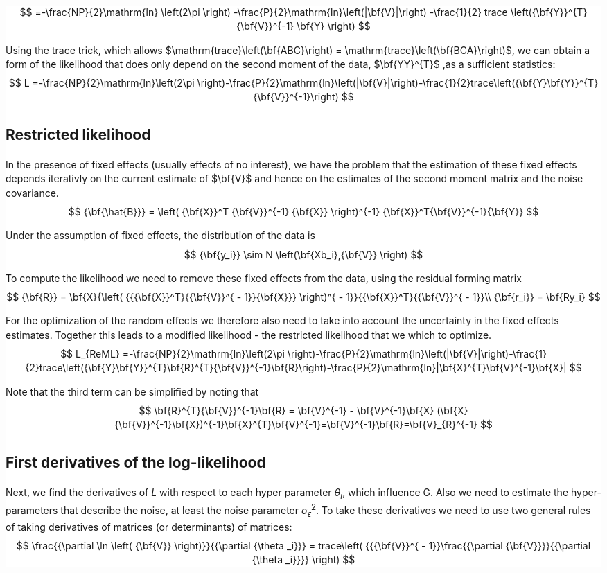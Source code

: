 $$
=-\frac{NP}{2}\mathrm{ln} \left(2\pi \right)
-\frac{P}{2}\mathrm{ln}\left(|\bf{V}|\right)
-\frac{1}{2} trace \left({\bf{Y}}^{T}{\bf{V}}^{-1} \bf{Y} \right)
$$


Using the trace trick, which allows $\mathrm{trace}\left(\bf{ABC}\right) = \mathrm{trace}\left(\bf{BCA}\right)$, we can obtain a form of the likelihood that does only depend on the second moment of the data, $\bf{YY}^{T}$ ,as a sufficient statistics:
$$
L =-\frac{NP}{2}\mathrm{ln}\left(2\pi \right)-\frac{P}{2}\mathrm{ln}\left(|\bf{V}|\right)-\frac{1}{2}trace\left({\bf{Y}\bf{Y}}^{T}{\bf{V}}^{-1}\right)
$$

## Restricted likelihood 

In the presence of fixed effects (usually effects of no interest), we have the problem that the estimation of these fixed effects depends iterativly on the current estimate of $\bf{V}$ and hence on the estimates of the second moment matrix and the noise covariance.
$$
{\bf{\hat{B}}} = 
\left( {\bf{X}}^T {\bf{V}}^{-1} {\bf{X}} \right)^{-1}
{\bf{X}}^T{\bf{V}}^{-1}{\bf{Y}}
$$

Under the assumption of fixed effects, the distribution of the data is
$$
{\bf{y_i}} \sim N \left(\bf{Xb_i},{\bf{V}} \right)
$$

To compute the likelihood we need to remove these fixed effects from the data, using the residual forming matrix
$$
{\bf{R}} = \bf{X}{\left( {{{\bf{X}}^T}{{\bf{V}}^{ - 1}}{\bf{X}}} \right)^{ - 1}}{{\bf{X}}^T}{{\bf{V}}^{ - 1}}\\ {\bf{r_i}} = \bf{Ry_i}
$$

For the optimization of the random effects we therefore also need to take into account the uncertainty in the fixed effects estimates. Together this leads to a modified likelihood - the restricted likelihood that we which to optimize.
$$
L_{ReML} =-\frac{NP}{2}\mathrm{ln}\left(2\pi \right)-\frac{P}{2}\mathrm{ln}\left(|\bf{V}|\right)-\frac{1}{2}trace\left({\bf{Y}\bf{Y}}^{T}\bf{R}^{T}{\bf{V}}^{-1}\bf{R}\right)-\frac{P}{2}\mathrm{ln}|\bf{X}^{T}\bf{V}^{-1}\bf{X}|
$$

Note that the third term can be simplified by noting that
$$
\bf{R}^{T}{\bf{V}}^{-1}\bf{R} = \bf{V}^{-1} - \bf{V}^{-1}\bf{X} (\bf{X}{\bf{V}}^{-1}\bf{X})^{-1}\bf{X}^{T}\bf{V}^{-1}=\bf{V}^{-1}\bf{R}=\bf{V}_{R}^{-1}
$$

## First derivatives of the log-likelihood 
Next, we find the derivatives of *L* with respect to each hyper parameter $\theta_{i}$, which influence G. Also we need to estimate the hyper-parameters that describe the noise, at least the noise parameter $\sigma_{\epsilon}^{2}$. To take these derivatives we need to use two general rules of taking derivatives of matrices (or determinants) of matrices:
$$
\frac{{\partial \ln \left( {\bf{V}} \right)}}{{\partial {\theta _i}}} = trace\left( {{{\bf{V}}^{ - 1}}\frac{{\partial {\bf{V}}}}{{\partial {\theta _i}}}} \right)
$$
